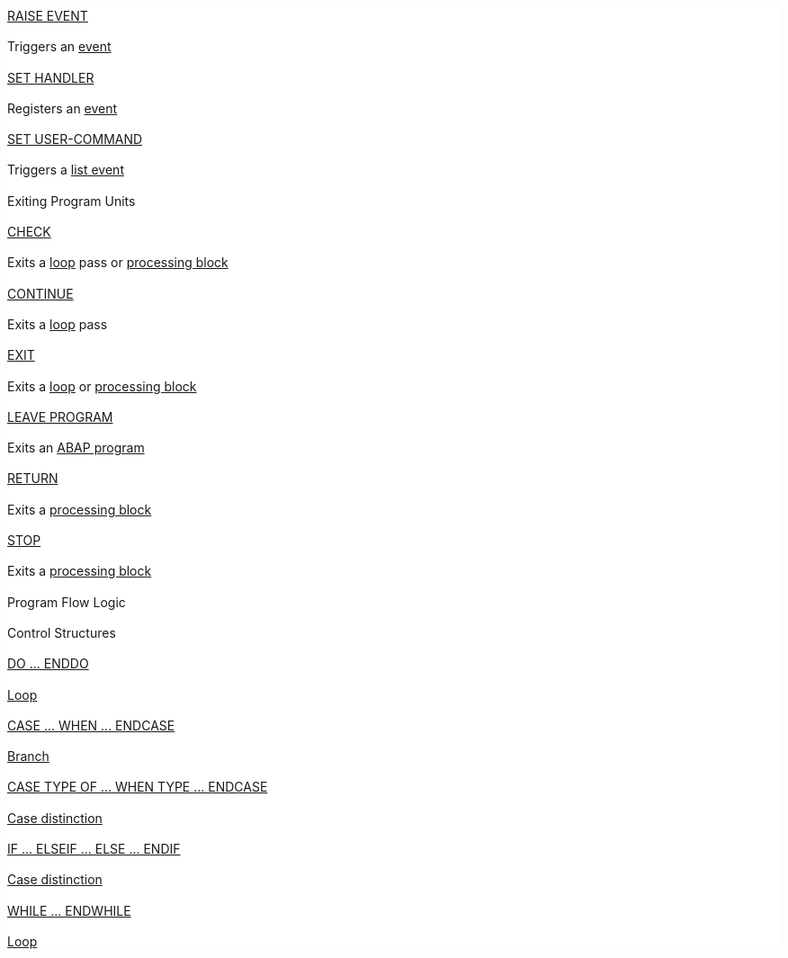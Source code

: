 [RAISE EVENT](javascript:call_link\('abapraise_event.htm'\))

Triggers an [event](javascript:call_link\('abenevent_glosry.htm'\) "Glossary Entry")

[SET HANDLER](javascript:call_link\('abapset_handler.htm'\))

Registers an [event](javascript:call_link\('abenevent_glosry.htm'\) "Glossary Entry")

[SET USER-COMMAND](javascript:call_link\('abapset_user-command.htm'\))

Triggers a [list event](javascript:call_link\('abenlist_event_glosry.htm'\) "Glossary Entry")

Exiting Program Units   

[CHECK](javascript:call_link\('abapcheck_loop.htm'\))

Exits a [loop](javascript:call_link\('abenloop_glosry.htm'\) "Glossary Entry") pass or [processing block](javascript:call_link\('abenprocessing_block_glosry.htm'\) "Glossary Entry")

[CONTINUE](javascript:call_link\('abapcontinue.htm'\))

Exits a [loop](javascript:call_link\('abenloop_glosry.htm'\) "Glossary Entry") pass

[EXIT](javascript:call_link\('abapexit_loop.htm'\))

Exits a [loop](javascript:call_link\('abenloop_glosry.htm'\) "Glossary Entry") or [processing block](javascript:call_link\('abenprocessing_block_glosry.htm'\) "Glossary Entry")

[LEAVE PROGRAM](javascript:call_link\('abapleave_program.htm'\))

Exits an [ABAP program](javascript:call_link\('abenabap_program_glosry.htm'\) "Glossary Entry")

[RETURN](javascript:call_link\('abapreturn.htm'\))

Exits a [processing block](javascript:call_link\('abenprocessing_block_glosry.htm'\) "Glossary Entry")

[STOP](javascript:call_link\('abapstop.htm'\))

Exits a [processing block](javascript:call_link\('abenprocessing_block_glosry.htm'\) "Glossary Entry")

Program Flow Logic   

Control Structures   

[DO ... ENDDO](javascript:call_link\('abapdo.htm'\))

[Loop](javascript:call_link\('abenloop_glosry.htm'\) "Glossary Entry")

[CASE ... WHEN ... ENDCASE](javascript:call_link\('abapcase.htm'\))

[Branch](javascript:call_link\('abenbranch_glosry.htm'\) "Glossary Entry")

[CASE TYPE OF ... WHEN TYPE ... ENDCASE](javascript:call_link\('abapcase_type.htm'\))

[Case distinction](javascript:call_link\('abencase_distinction_glosry.htm'\) "Glossary Entry")

[IF ... ELSEIF ... ELSE ... ENDIF](javascript:call_link\('abapif.htm'\))

[Case distinction](javascript:call_link\('abencase_distinction_glosry.htm'\) "Glossary Entry")

[WHILE ... ENDWHILE](javascript:call_link\('abapwhile.htm'\))

[Loop](javascript:call_link\('abenloop_glosry.htm'\) "Glossary Entry")
